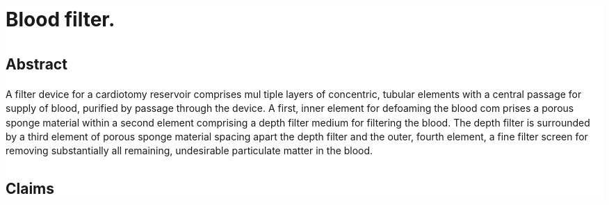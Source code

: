 # Blood filter.

## Abstract
A filter device for a cardiotomy reservoir comprises mul tiple layers of concentric, tubular elements with a central passage for supply of blood, purified by passage through the device. A first, inner element for defoaming the blood com prises a porous sponge material within a second element comprising a depth filter medium for filtering the blood. The depth filter is surrounded by a third element of porous sponge material spacing apart the depth filter and the outer, fourth element, a fine filter screen for removing substantially all remaining, undesirable particulate matter in the blood.

## Claims